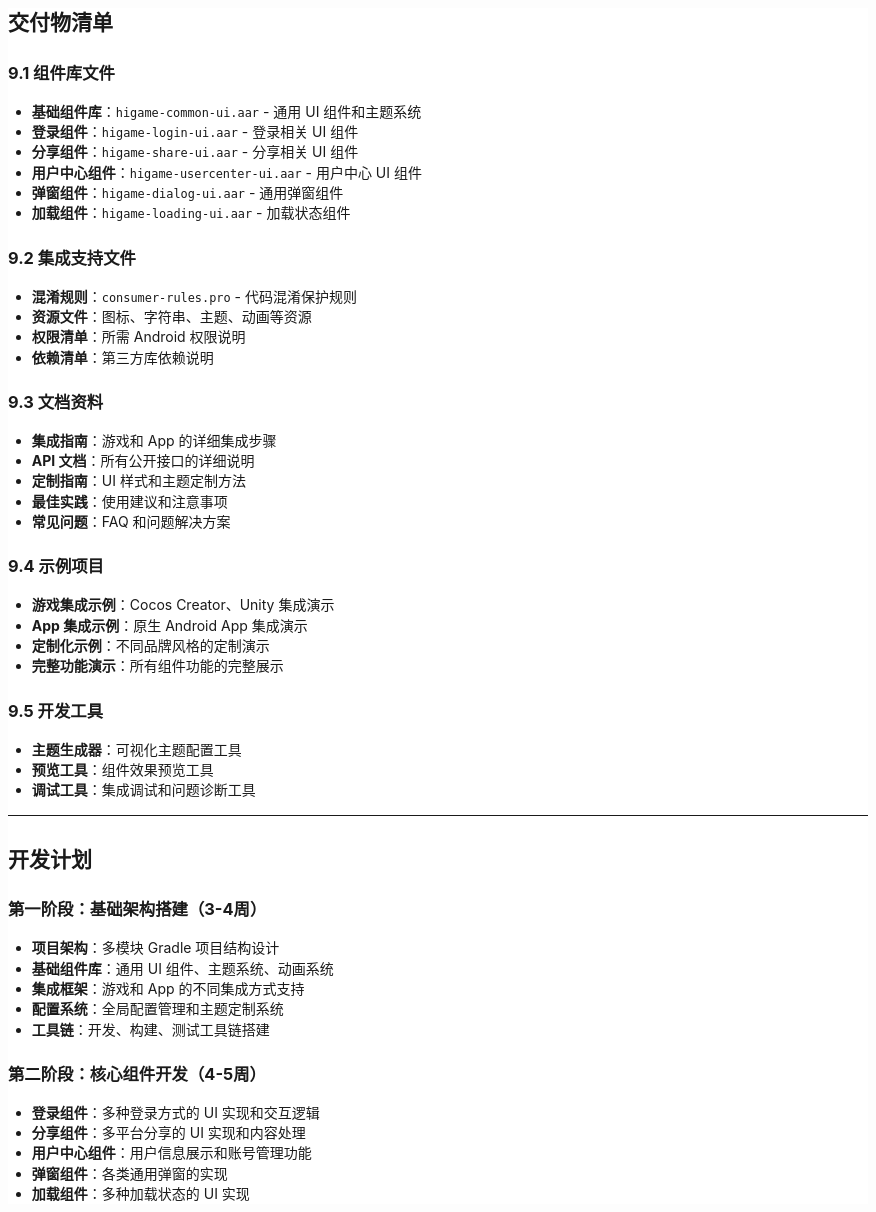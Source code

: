 
## 交付物清单

### 9.1 组件库文件
- **基础组件库**：`higame-common-ui.aar` - 通用 UI 组件和主题系统
- **登录组件**：`higame-login-ui.aar` - 登录相关 UI 组件
- **分享组件**：`higame-share-ui.aar` - 分享相关 UI 组件
- **用户中心组件**：`higame-usercenter-ui.aar` - 用户中心 UI 组件
- **弹窗组件**：`higame-dialog-ui.aar` - 通用弹窗组件
- **加载组件**：`higame-loading-ui.aar` - 加载状态组件

### 9.2 集成支持文件
- **混淆规则**：`consumer-rules.pro` - 代码混淆保护规则
- **资源文件**：图标、字符串、主题、动画等资源
- **权限清单**：所需 Android 权限说明
- **依赖清单**：第三方库依赖说明

### 9.3 文档资料
- **集成指南**：游戏和 App 的详细集成步骤
- **API 文档**：所有公开接口的详细说明
- **定制指南**：UI 样式和主题定制方法
- **最佳实践**：使用建议和注意事项
- **常见问题**：FAQ 和问题解决方案

### 9.4 示例项目
- **游戏集成示例**：Cocos Creator、Unity 集成演示
- **App 集成示例**：原生 Android App 集成演示
- **定制化示例**：不同品牌风格的定制演示
- **完整功能演示**：所有组件功能的完整展示

### 9.5 开发工具
- **主题生成器**：可视化主题配置工具
- **预览工具**：组件效果预览工具
- **调试工具**：集成调试和问题诊断工具

---

## 开发计划

### 第一阶段：基础架构搭建（3-4周）
- **项目架构**：多模块 Gradle 项目结构设计
- **基础组件库**：通用 UI 组件、主题系统、动画系统
- **集成框架**：游戏和 App 的不同集成方式支持
- **配置系统**：全局配置管理和主题定制系统
- **工具链**：开发、构建、测试工具链搭建

### 第二阶段：核心组件开发（4-5周）
- **登录组件**：多种登录方式的 UI 实现和交互逻辑
- **分享组件**：多平台分享的 UI 实现和内容处理
- **用户中心组件**：用户信息展示和账号管理功能
- **弹窗组件**：各类通用弹窗的实现
- **加载组件**：多种加载状态的 UI 实现
